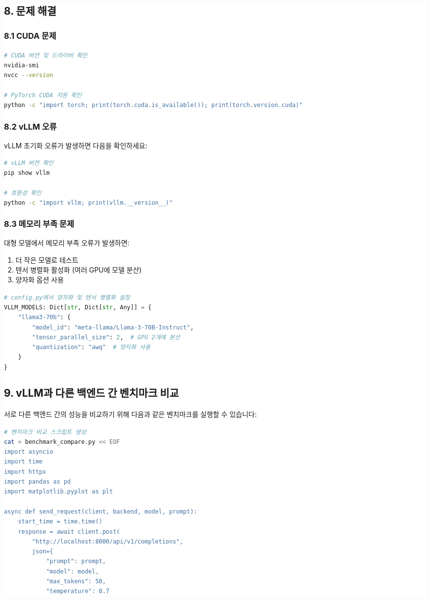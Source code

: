 ## 8. 문제 해결

### 8.1 CUDA 문제

```bash
# CUDA 버전 및 드라이버 확인
nvidia-smi
nvcc --version

# PyTorch CUDA 지원 확인
python -c "import torch; print(torch.cuda.is_available()); print(torch.version.cuda)"
```

### 8.2 vLLM 오류

vLLM 초기화 오류가 발생하면 다음을 확인하세요:

```bash
# vLLM 버전 확인
pip show vllm

# 호환성 확인
python -c "import vllm; print(vllm.__version__)"
```

### 8.3 메모리 부족 문제

대형 모델에서 메모리 부족 오류가 발생하면:

1. 더 작은 모델로 테스트
2. 텐서 병렬화 활성화 (여러 GPU에 모델 분산)
3. 양자화 옵션 사용

```python
# config.py에서 양자화 및 텐서 병렬화 설정
VLLM_MODELS: Dict[str, Dict[str, Any]] = {
    "llama3-70b": {
        "model_id": "meta-llama/Llama-3-70B-Instruct",
        "tensor_parallel_size": 2,  # GPU 2개에 분산
        "quantization": "awq"  # 양자화 사용
    }
}
```

## 9. vLLM과 다른 백엔드 간 벤치마크 비교

서로 다른 백엔드 간의 성능을 비교하기 위해 다음과 같은 벤치마크를 실행할 수 있습니다:

```bash
# 벤치마크 비교 스크립트 생성
cat > benchmark_compare.py << EOF
import asyncio
import time
import httpx
import pandas as pd
import matplotlib.pyplot as plt

async def send_request(client, backend, model, prompt):
    start_time = time.time()
    response = await client.post(
        "http://localhost:8000/api/v1/completions",
        json={
            "prompt": prompt,
            "model": model,
            "max_tokens": 50,
            "temperature": 0.7
```